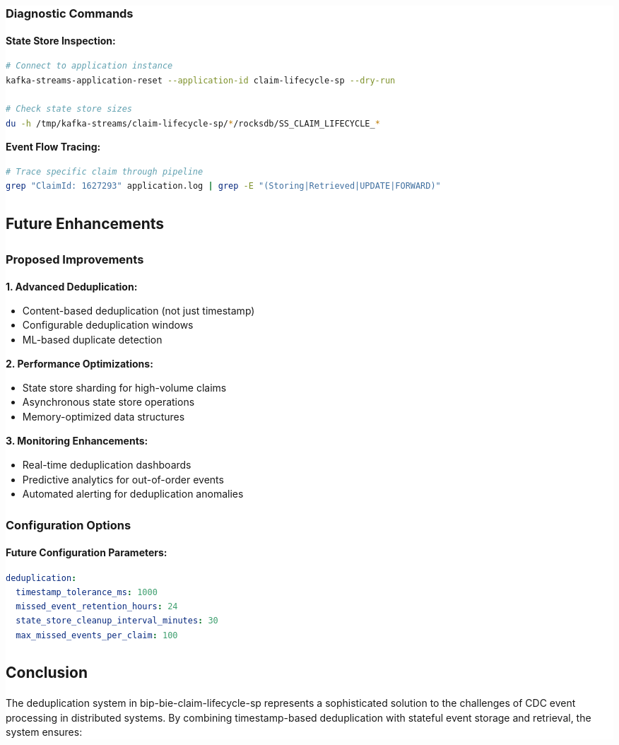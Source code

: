 ### Diagnostic Commands

**State Store Inspection:**
```bash
# Connect to application instance
kafka-streams-application-reset --application-id claim-lifecycle-sp --dry-run

# Check state store sizes
du -h /tmp/kafka-streams/claim-lifecycle-sp/*/rocksdb/SS_CLAIM_LIFECYCLE_*
```

**Event Flow Tracing:**
```bash
# Trace specific claim through pipeline
grep "ClaimId: 1627293" application.log | grep -E "(Storing|Retrieved|UPDATE|FORWARD)"
```

## Future Enhancements

### Proposed Improvements

**1. Advanced Deduplication:**
- Content-based deduplication (not just timestamp)
- Configurable deduplication windows
- ML-based duplicate detection

**2. Performance Optimizations:**
- State store sharding for high-volume claims
- Asynchronous state store operations
- Memory-optimized data structures

**3. Monitoring Enhancements:**
- Real-time deduplication dashboards
- Predictive analytics for out-of-order events
- Automated alerting for deduplication anomalies

### Configuration Options

**Future Configuration Parameters:**
```yaml
deduplication:
  timestamp_tolerance_ms: 1000
  missed_event_retention_hours: 24
  state_store_cleanup_interval_minutes: 30
  max_missed_events_per_claim: 100
```

## Conclusion

The deduplication system in bip-bie-claim-lifecycle-sp represents a sophisticated solution to the challenges of CDC event processing in distributed systems. By combining timestamp-based deduplication with stateful event storage and retrieval, the system ensures:
